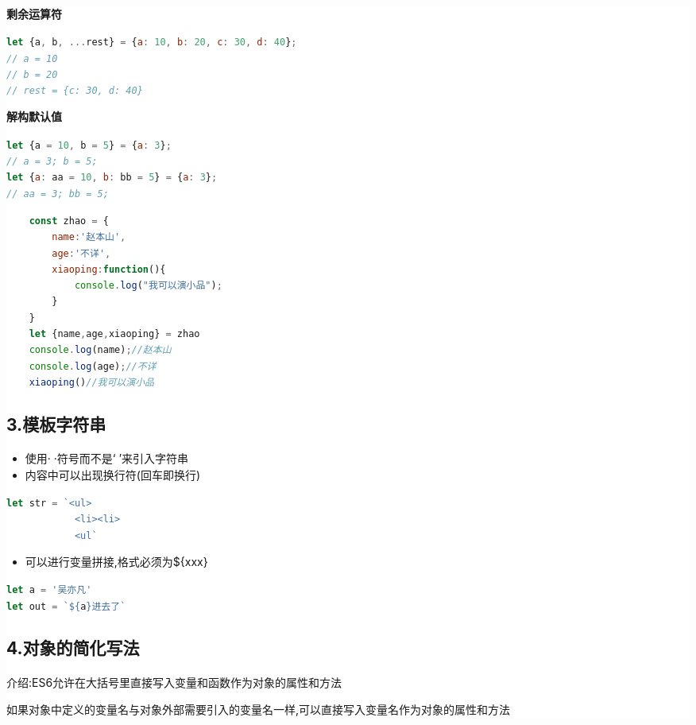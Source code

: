 **剩余运算符**

```javascript
let {a, b, ...rest} = {a: 10, b: 20, c: 30, d: 40};
// a = 10
// b = 20
// rest = {c: 30, d: 40}
```

**解构默认值**

```javascript
let {a = 10, b = 5} = {a: 3};
// a = 3; b = 5;
let {a: aa = 10, b: bb = 5} = {a: 3};
// aa = 3; bb = 5;
```

```javascript
    const zhao = {
        name:'赵本山',
        age:'不详',
        xiaoping:function(){
            console.log("我可以演小品");
        }
    }
    let {name,age,xiaoping} = zhao
    console.log(name);//赵本山
    console.log(age);//不详
    xiaoping()//我可以演小品
```

## 3.模板字符串

- 使用· ·符号而不是‘ ’来引入字符串
- 内容中可以出现换行符(回车即换行)

```javascript
let str = `<ul>
			<li><li>
			<ul`
```



- 可以进行变量拼接,格式必须为${xxx}

```javascript
let a = '吴亦凡'
let out = `${a}进去了`
```

## 4.对象的简化写法

介绍:ES6允许在大括号里直接写入变量和函数作为对象的属性和方法

如果对象中定义的变量名与对象外部需要引入的变量名一样,可以直接写入变量名作为对象的属性和方法
